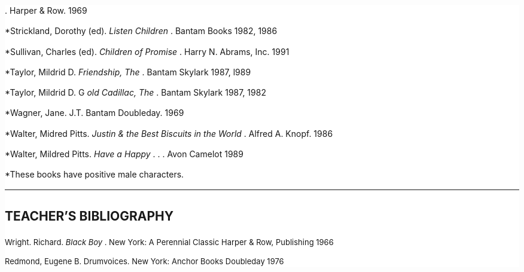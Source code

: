 </i>
. Harper &amp; Row. 1969
</p>
<p>
*Strickland, Dorothy (ed).
<i>
Listen Children
</i>
. Bantam Books 1982, 1986
</p>
<p>
*Sullivan, Charles (ed).
<i>
Children of Promise
</i>
. Harry N. Abrams, Inc. 1991
</p>
<p>
*Taylor, Mildrid D.
<i>
Friendship, The
</i>
. Bantam Skylark 1987, l989
</p>
<p>
*Taylor, Mildrid D. G
<i>
old Cadillac, The
</i>
. Bantam Skylark 1987, 1982
</p>
<p>
*Wagner, Jane. J.T. Bantam Doubleday. 1969
</p>
<p>
*Walter, Midred Pitts.
<i>
Justin &amp; the Best Biscuits in the World
</i>
. Alfred A. Knopf. 1986
</p>
<p>
*Walter, Mildred Pitts.
<i>
Have a Happy
</i>
. . . Avon Camelot 1989
</p>
<p>
*These books have positive male characters.
</p>
</font>
<hr/>
<h2>
TEACHER’S BIBLIOGRAPHY
</h2>
<font size="-1">
Wright. Richard.
<i>
Black Boy
</i>
. New York: A Perennial Classic Harper &amp; Row, Publishing 1966
<p>
Redmond, Eugene B. Drumvoices. New York: Anchor Books Doubleday 1976